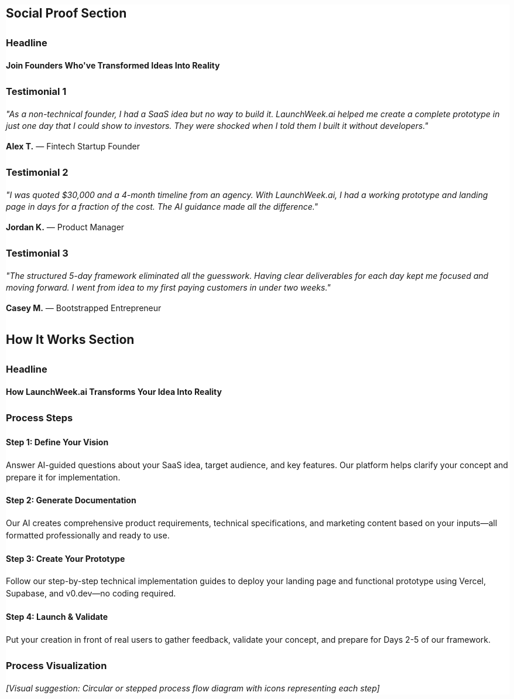 ## Social Proof Section

### Headline
**Join Founders Who've Transformed Ideas Into Reality**

### Testimonial 1
*"As a non-technical founder, I had a SaaS idea but no way to build it. LaunchWeek.ai helped me create a complete prototype in just one day that I could show to investors. They were shocked when I told them I built it without developers."*

**Alex T.** — Fintech Startup Founder

### Testimonial 2
*"I was quoted $30,000 and a 4-month timeline from an agency. With LaunchWeek.ai, I had a working prototype and landing page in days for a fraction of the cost. The AI guidance made all the difference."*

**Jordan K.** — Product Manager

### Testimonial 3
*"The structured 5-day framework eliminated all the guesswork. Having clear deliverables for each day kept me focused and moving forward. I went from idea to my first paying customers in under two weeks."*

**Casey M.** — Bootstrapped Entrepreneur

## How It Works Section

### Headline
**How LaunchWeek.ai Transforms Your Idea Into Reality**

### Process Steps

#### Step 1: Define Your Vision
Answer AI-guided questions about your SaaS idea, target audience, and key features. Our platform helps clarify your concept and prepare it for implementation.

#### Step 2: Generate Documentation
Our AI creates comprehensive product requirements, technical specifications, and marketing content based on your inputs—all formatted professionally and ready to use.

#### Step 3: Create Your Prototype
Follow our step-by-step technical implementation guides to deploy your landing page and functional prototype using Vercel, Supabase, and v0.dev—no coding required.

#### Step 4: Launch & Validate
Put your creation in front of real users to gather feedback, validate your concept, and prepare for Days 2-5 of our framework.

### Process Visualization
*[Visual suggestion: Circular or stepped process flow diagram with icons representing each step]*
